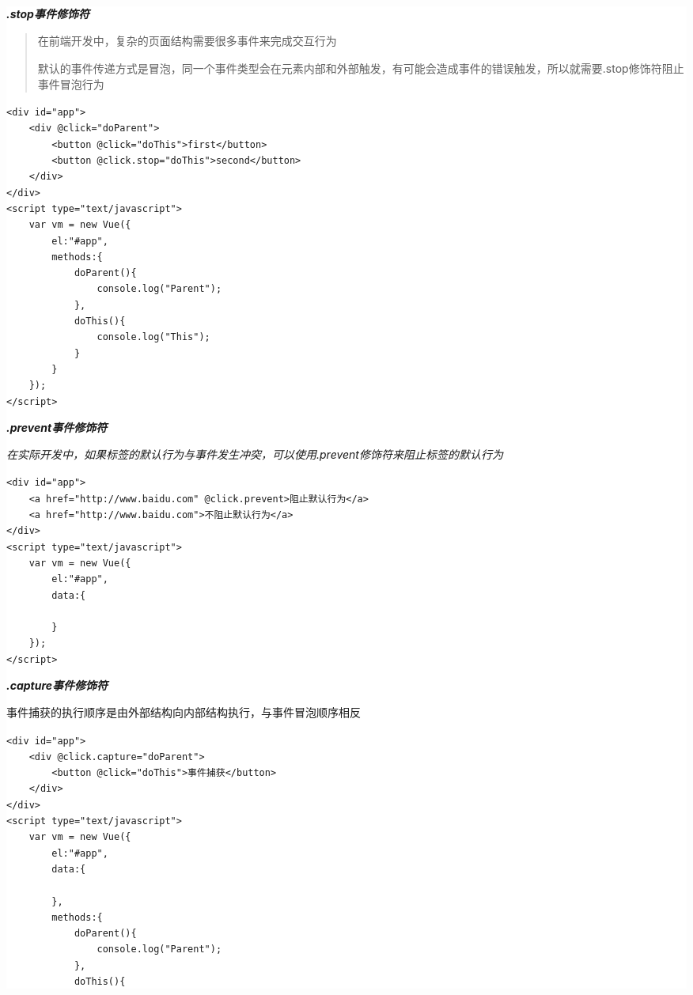***.stop事件修饰符***

> 在前端开发中，复杂的页面结构需要很多事件来完成交互行为
>
> 默认的事件传递方式是冒泡，同一个事件类型会在元素内部和外部触发，有可能会造成事件的错误触发，所以就需要.stop修饰符阻止事件冒泡行为

```javascri
<div id="app">
	<div @click="doParent">
		<button @click="doThis">first</button>
		<button @click.stop="doThis">second</button>
	</div>
</div>
<script type="text/javascript">
	var vm = new Vue({
		el:"#app",
		methods:{
			doParent(){
				console.log("Parent");
			},
			doThis(){
				console.log("This");
			}
		}
	});
</script>
```

***.prevent事件修饰符***

*在实际开发中，如果<a>标签的默认行为与事件发生冲突，可以使用.prevent修饰符来阻止<a>标签的默认行为*

```javasc
<div id="app">
	<a href="http://www.baidu.com" @click.prevent>阻止默认行为</a>
	<a href="http://www.baidu.com">不阻止默认行为</a>
</div>
<script type="text/javascript">
	var vm = new Vue({
		el:"#app",
		data:{
					
		}
	});
</script>
```

***.capture事件修饰符***

事件捕获的执行顺序是由外部结构向内部结构执行，与事件冒泡顺序相反

```javas
<div id="app">
	<div @click.capture="doParent">
		<button @click="doThis">事件捕获</button>
	</div>
</div>
<script type="text/javascript">
	var vm = new Vue({
		el:"#app",
		data:{
					
		},
		methods:{
			doParent(){
				console.log("Parent");
			},
			doThis(){
```